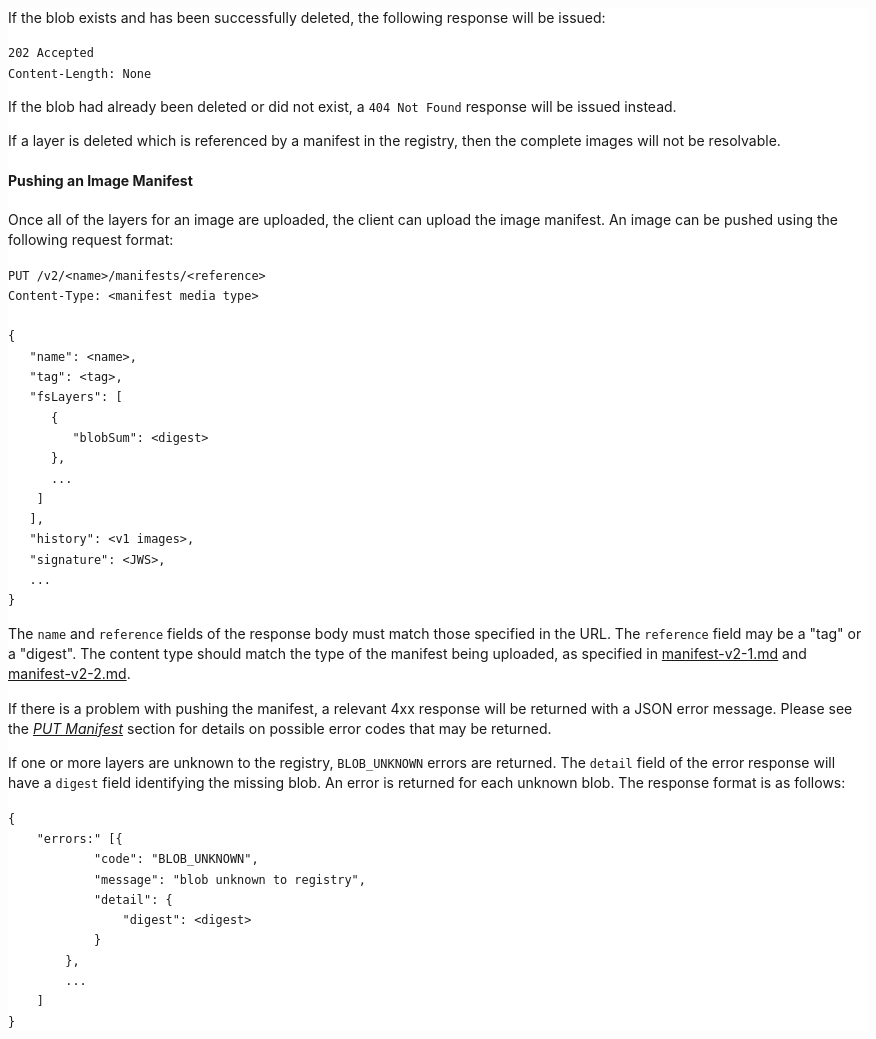 If the blob exists and has been successfully deleted, the following response
will be issued:

    202 Accepted
    Content-Length: None

If the blob had already been deleted or did not exist, a `404 Not Found`
response will be issued instead.

If a layer is deleted which is referenced by a manifest in the registry,
then the complete images will not be resolvable.

#### Pushing an Image Manifest

Once all of the layers for an image are uploaded, the client can upload the
image manifest. An image can be pushed using the following request format:

    PUT /v2/<name>/manifests/<reference>
    Content-Type: <manifest media type>

    {
       "name": <name>,
       "tag": <tag>,
       "fsLayers": [
          {
             "blobSum": <digest>
          },
          ...
        ]
       ],
       "history": <v1 images>,
       "signature": <JWS>,
       ...
    }

The `name` and `reference` fields of the response body must match those
specified in the URL. The `reference` field may be a "tag" or a "digest". The
content type should match the type of the manifest being uploaded, as specified
in [manifest-v2-1.md](manifest-v2-1.md) and [manifest-v2-2.md](manifest-v2-2.md).

If there is a problem with pushing the manifest, a relevant 4xx response will
be returned with a JSON error message. Please see the
[_PUT Manifest_](api.md#put-manifest) section for details on possible error codes that
may be returned.

If one or more layers are unknown to the registry, `BLOB_UNKNOWN` errors are
returned. The `detail` field of the error response will have a `digest` field
identifying the missing blob. An error is returned for each unknown blob. The
response format is as follows:

    {
        "errors:" [{
                "code": "BLOB_UNKNOWN",
                "message": "blob unknown to registry",
                "detail": {
                    "digest": <digest>
                }
            },
            ...
        ]
    }
